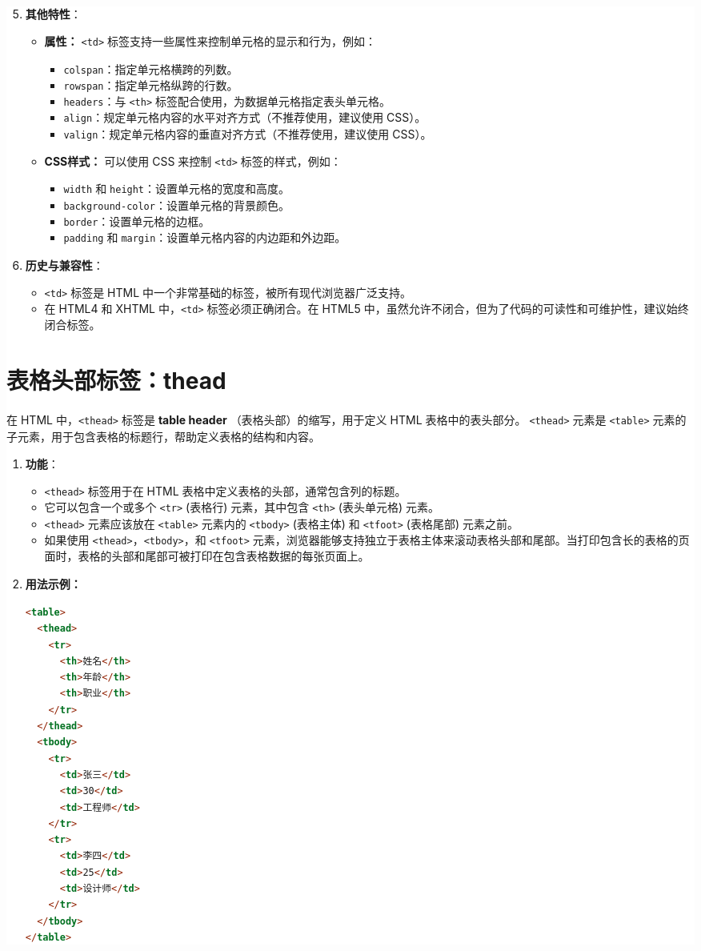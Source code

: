 5.  **其他特性**：

    *   **属性：**  `<td>` 标签支持一些属性来控制单元格的显示和行为，例如：

        *   `colspan`：指定单元格横跨的列数。
        *   `rowspan`：指定单元格纵跨的行数。
        *   `headers`：与 `<th>` 标签配合使用，为数据单元格指定表头单元格。
        *   `align`：规定单元格内容的水平对齐方式（不推荐使用，建议使用 CSS）。
        *   `valign`：规定单元格内容的垂直对齐方式（不推荐使用，建议使用 CSS）。
    *   **CSS样式：** 可以使用 CSS 来控制 `<td>` 标签的样式，例如：

        *   `width` 和 `height`：设置单元格的宽度和高度。
        *   `background-color`：设置单元格的背景颜色。
        *   `border`：设置单元格的边框。
        *   `padding` 和 `margin`：设置单元格内容的内边距和外边距。

6.  **历史与兼容性**：

    *   `<td>` 标签是 HTML 中一个非常基础的标签，被所有现代浏览器广泛支持。
    *   在 HTML4 和 XHTML 中，`<td>` 标签必须正确闭合。在 HTML5 中，虽然允许不闭合，但为了代码的可读性和可维护性，建议始终闭合标签。




# 表格头部标签：thead

在 HTML 中，`<thead>` 标签是 **table header** （表格头部）的缩写，用于定义 HTML 表格中的表头部分。 `<thead>` 元素是 `<table>` 元素的子元素，用于包含表格的标题行，帮助定义表格的结构和内容。

1.  **功能**：

    *   `<thead>` 标签用于在 HTML 表格中定义表格的头部，通常包含列的标题。
    *   它可以包含一个或多个 `<tr>` (表格行) 元素，其中包含 `<th>` (表头单元格) 元素。
    *   `<thead>` 元素应该放在 `<table>` 元素内的 `<tbody>` (表格主体) 和 `<tfoot>` (表格尾部) 元素之前。
    *   如果使用 `<thead>`，`<tbody>`，和 `<tfoot>` 元素，浏览器能够支持独立于表格主体来滚动表格头部和尾部。当打印包含长的表格的页面时，表格的头部和尾部可被打印在包含表格数据的每张页面上。

2.  **用法示例：**

    ```html
    <table>
      <thead>
        <tr>
          <th>姓名</th>
          <th>年龄</th>
          <th>职业</th>
        </tr>
      </thead>
      <tbody>
        <tr>
          <td>张三</td>
          <td>30</td>
          <td>工程师</td>
        </tr>
        <tr>
          <td>李四</td>
          <td>25</td>
          <td>设计师</td>
        </tr>
      </tbody>
    </table>
    ```
